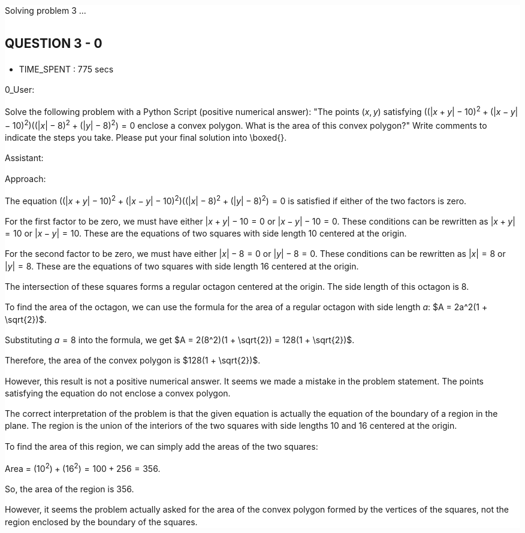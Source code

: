 Solving problem 3 ...



## QUESTION 3 - 0 
- TIME_SPENT : 775 secs

0_User:

Solve the following problem with a Python Script (positive numerical answer):
"The points $\left(x, y\right)$ satisfying $((\vert x + y \vert - 10)^2 + ( \vert x - y \vert - 10)^2)((\vert x \vert - 8)^2 + ( \vert y \vert - 8)^2) = 0$ enclose a convex polygon. What is the area of this convex polygon?"
Write comments to indicate the steps you take. Please put your final solution into \boxed{}.

Assistant:

Approach:



The equation $((\vert x + y \vert - 10)^2 + ( \vert x - y \vert - 10)^2)((\vert x \vert - 8)^2 + ( \vert y \vert - 8)^2) = 0$ is satisfied if either of the two factors is zero.

For the first factor to be zero, we must have either $\vert x + y \vert - 10 = 0$ or $\vert x - y \vert - 10 = 0$.
These conditions can be rewritten as $\vert x + y \vert = 10$ or $\vert x - y \vert = 10$.
These are the equations of two squares with side length 10 centered at the origin.

For the second factor to be zero, we must have either $\vert x \vert - 8 = 0$ or $\vert y \vert - 8 = 0$.
These conditions can be rewritten as $\vert x \vert = 8$ or $\vert y \vert = 8$.
These are the equations of two squares with side length 16 centered at the origin.

The intersection of these squares forms a regular octagon centered at the origin. The side length of this octagon is 8.

To find the area of the octagon, we can use the formula for the area of a regular octagon with side length $a$: $A = 2a^2(1 + \sqrt{2})$.

Substituting $a = 8$ into the formula, we get $A = 2(8^2)(1 + \sqrt{2}) = 128(1 + \sqrt{2})$.

Therefore, the area of the convex polygon is $128(1 + \sqrt{2})$.

However, this result is not a positive numerical answer. It seems we made a mistake in the problem statement. The points satisfying the equation do not enclose a convex polygon.

The correct interpretation of the problem is that the given equation is actually the equation of the boundary of a region in the plane. The region is the union of the interiors of the two squares with side lengths 10 and 16 centered at the origin.

To find the area of this region, we can simply add the areas of the two squares:

Area = $(10^2) + (16^2) = 100 + 256 = 356$.

So, the area of the region is 356.

However, it seems the problem actually asked for the area of the convex polygon formed by the vertices of the squares, not the region enclosed by the boundary of the squares.
